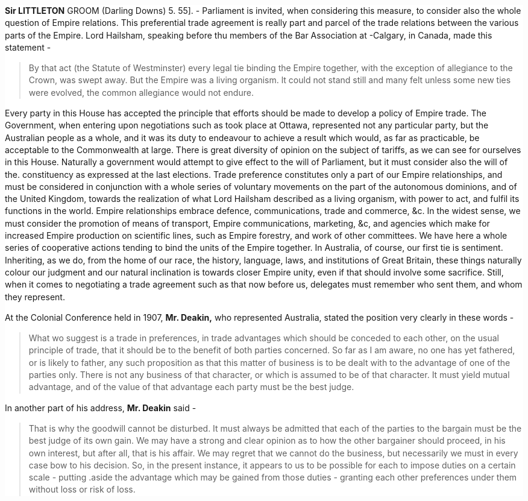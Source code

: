 
 **Sir LITTLETON** GROOM (Darling Downs)  5. 55]. - Parliament is invited, when considering this measure, to consider also the whole question of Empire relations. This preferential trade agreement is really part and parcel of the trade relations between the various parts of the Empire. Lord Hailsham, speaking before thu members of the Bar Association at -Calgary, in Canada, made this statement - 

  >By that act (the Statute of Westminster) every legal tie binding the Empire together, with the exception of allegiance to the Crown, was swept away. But the Empire was a living organism. lt could not stand still and many felt unless some new ties were evolved, the common allegiance would not endure. 

Every party in this House has accepted the principle that efforts should be made to develop a policy of Empire trade. The Government, when entering upon negotiations such as took place at Ottawa, represented not any particular party, but the Australian people as a whole, and it was its duty to endeavour to achieve a result which would, as far as practicable, be acceptable to the Commonwealth at large. There is great diversity of opinion on the subject of tariffs, as we can see for ourselves in this House. Naturally a government would attempt to give effect to the will of Parliament, but it must consider also the will of the. constituency as expressed at the last elections. Trade preference constitutes only a part of our Empire relationships, and must be considered in conjunction with a whole series of voluntary movements on the part of the autonomous dominions, and of the United Kingdom, towards the realization of what Lord Hailsham described as a living organism, with power to act, and fulfil its functions in the world. Empire relationships embrace defence, communications, trade and commerce, &amp;c. In the widest sense, we must consider the promotion of means of transport, Empire communications, marketing, &amp;c, and agencies which make for  increased  Empire production on scientific lines, such as Empire forestry, and work of other committees. We have here a whole series of cooperative actions tending to bind the units of the Empire together. In Australia, of course, our first tie is sentiment. Inheriting, as we do, from the home of our race, the history, language, laws, and institutions of Great Britain, these things naturally colour our judgment and our natural inclination is towards closer Empire unity, even if that should involve some sacrifice. Still, when it comes to negotiating a trade agreement such as that now before us, delegates must remember who sent them, and whom they represent. 

At the Colonial Conference held in 1907,  **Mr. Deakin,**  who represented Australia, stated the position very clearly in these words - 

  >What wo suggest is a trade in preferences, in trade advantages which should be conceded to each other, on the usual principle of trade, that it should be to the benefit of both parties concerned. So far as I am aware, no one has yet fathered, or is likely to father, any such proposition as that this matter of business is to be dealt with to the advantage of one of the parties only. There is not any business of that character, or which is assumed to be of that character. It must yield mutual advantage, and of the value of that advantage each party must be the best judge. 

In another part of his address,  **Mr. Deakin**  said - 

  >That is why the goodwill cannot be disturbed. It must always be admitted that each of the parties to the bargain must be the best judge of its own gain. We may have a strong and clear opinion as to how the other bargainer should proceed, in his own interest, but after all, that is his affair. We may regret that we cannot do the business, but necessarily we must in every case bow to his decision. So, in the present instance, it appears to us to be possible for each to impose duties on a certain scale - putting .aside the advantage which may be gained from those duties - granting each other preferences under them without loss or risk of loss. 
